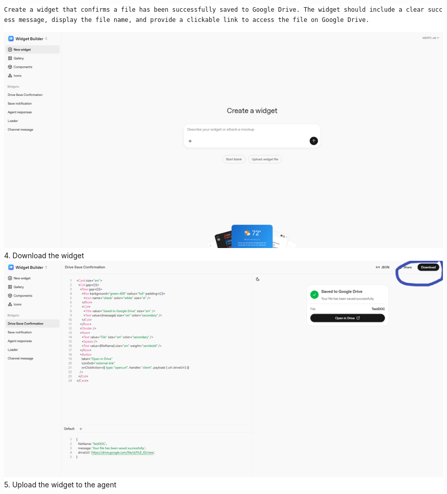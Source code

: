 ```
Create a widget that confirms a file has been successfully saved to Google Drive. The widget should include a clear success message, display the file name, and provide a clickable link to access the file on Google Drive. 

```

![Configure Agent](./images/img-10.png) 4. Download the widget
![Configure Agent](./images/img-11.png) 5. Upload the widget to the agent